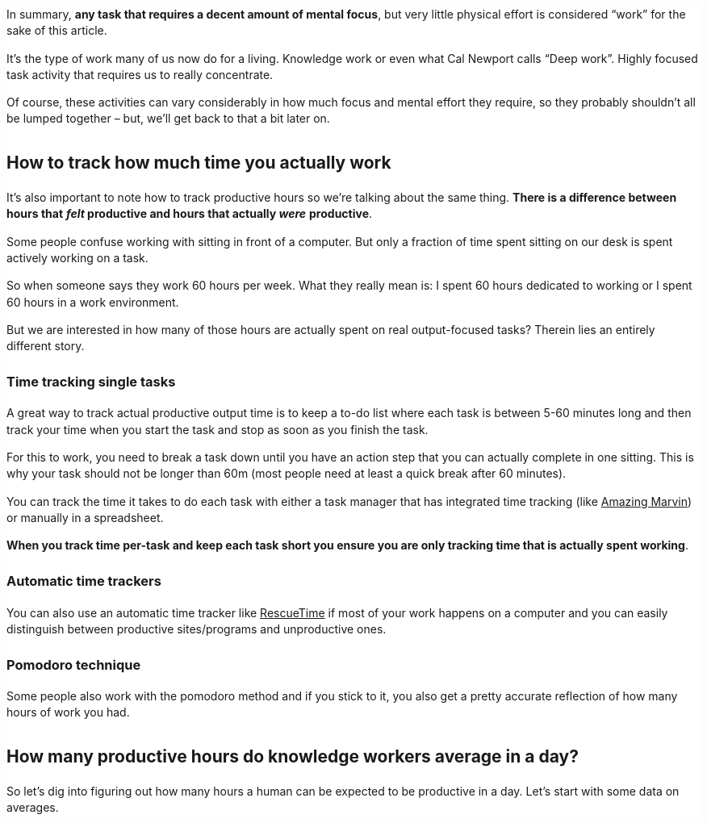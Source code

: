 In summary, **any task that requires a decent amount of mental focus**, but very little physical effort is considered “work” for the sake of this article.

It’s the type of work many of us now do for a living. Knowledge work or even what Cal Newport calls “Deep work”. Highly focused task activity that requires us to really concentrate.

Of course, these activities can vary considerably in how much focus and mental effort they require, so they probably shouldn’t all be lumped together – but, we’ll get back to that a bit later on.

## How to track how much time you actually work

It’s also important to note how to track productive hours so we’re talking about the same thing. **There is a difference between hours that** **_felt_ productive and hours that actually _were_** **productive**.

Some people confuse working with sitting in front of a computer. But only a fraction of time spent sitting on our desk is spent actively working on a task.

So when someone says they work 60 hours per week. What they really mean is: I spent 60 hours dedicated to working or I spent 60 hours in a work environment.

But we are interested in how many of those hours are actually spent on real output-focused tasks? Therein lies an entirely different story.

### **Time tracking single tasks**

A great way to track actual productive output time is to keep a to-do list where each task is between 5-60 minutes long and then track your time when you start the task and stop as soon as you finish the task.

For this to work, you need to break a task down until you have an action step that you can actually complete in one sitting. This is why your task should not be longer than 60m (most people need at least a quick break after 60 minutes).

You can track the time it takes to do each task with either a task manager that has integrated time tracking (like [Amazing Marvin](http://www.amazingmarvin.com/)) or manually in a spreadsheet.

**When you track time per-task and keep each task short you ensure you are only tracking time that is actually spent working**.

### **Automatic time trackers**

You can also use an automatic time tracker like [RescueTime](https://www.rescuetime.com/) if most of your work happens on a computer and you can easily distinguish between productive sites/programs and unproductive ones.

### Pomodoro technique

Some people also work with the pomodoro method and if you stick to it, you also get a pretty accurate reflection of how many hours of work you had.

## How many productive hours do knowledge workers average in a day?

So let’s dig into figuring out how many hours a human can be expected to be productive in a day. Let’s start with some data on averages.
